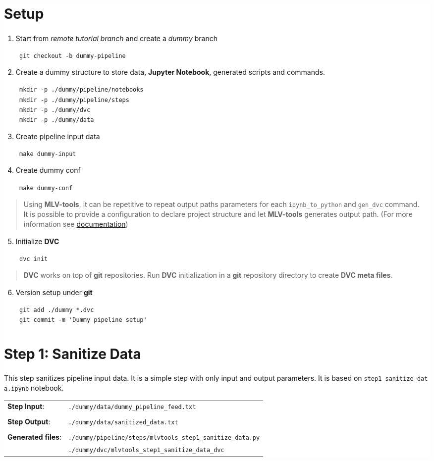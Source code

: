 # Setup 

1. Start from *remote tutorial branch* and create a *dummy* branch

        git checkout -b dummy-pipeline

2. Create a dummy structure to store data, **Jupyter Notebook**, generated scripts and commands.

        mkdir -p ./dummy/pipeline/notebooks
        mkdir -p ./dummy/pipeline/steps
        mkdir -p ./dummy/dvc
        mkdir -p ./dummy/data
    
3. Create pipeline input data

        make dummy-input
    
4. Create dummy conf
    
        make dummy-conf

> Using **MLV-tools**, it can be repetitive to repeat output paths parameters for each `ipynb_to_python` 
  and `gen_dvc` command.  
>  It is possible to provide a configuration to declare project structure and
   let **MLV-tools** generates output path.
  (For more information see [documentation](https://github.com/mlflow/mlflow))
    
5. Initialize **DVC**
    
        dvc init
        
> **DVC** works on top of **git** repositories. Run **DVC** initialization in a **git**
   repository directory to create **DVC meta files**.
    
6. Version setup under **git**

        git add ./dummy *.dvc
        git commit -m 'Dummy pipeline setup'    
        
    
# Step 1: Sanitize Data

This step sanitizes pipeline input data. It is a simple step with only input and output parameters.
It is based on `step1_sanitize_data.ipynb` notebook.


|||
| :--- | :--- |
| **Step Input**: | `./dummy/data/dummy_pipeline_feed.txt` |
|||
| **Step Output**: | `./dummy/data/sanitized_data.txt`|
|||
|**Generated files**:| `./dummy/pipeline/steps/mlvtools_step1_sanitize_data.py`|
| | `./dummy/dvc/mlvtools_step1_sanitize_data_dvc`|

